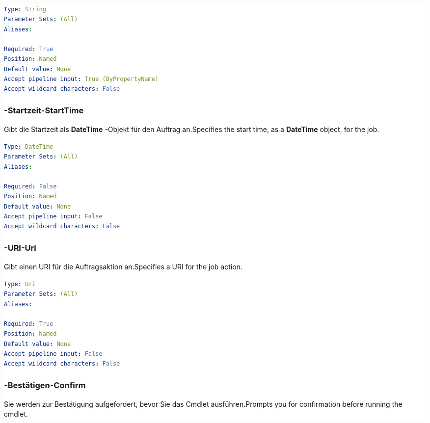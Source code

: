 ```yaml
Type: String
Parameter Sets: (All)
Aliases: 

Required: True
Position: Named
Default value: None
Accept pipeline input: True (ByPropertyName)
Accept wildcard characters: False
```

### <span data-ttu-id="d9ce8-168">-Startzeit</span><span class="sxs-lookup"><span data-stu-id="d9ce8-168">-StartTime</span></span>
<span data-ttu-id="d9ce8-169">Gibt die Startzeit als **DateTime** -Objekt für den Auftrag an.</span><span class="sxs-lookup"><span data-stu-id="d9ce8-169">Specifies the start time, as a **DateTime** object, for the job.</span></span>

```yaml
Type: DateTime
Parameter Sets: (All)
Aliases: 

Required: False
Position: Named
Default value: None
Accept pipeline input: False
Accept wildcard characters: False
```

### <span data-ttu-id="d9ce8-170">-URI</span><span class="sxs-lookup"><span data-stu-id="d9ce8-170">-Uri</span></span>
<span data-ttu-id="d9ce8-171">Gibt einen URI für die Auftragsaktion an.</span><span class="sxs-lookup"><span data-stu-id="d9ce8-171">Specifies a URI for the job action.</span></span>

```yaml
Type: Uri
Parameter Sets: (All)
Aliases: 

Required: True
Position: Named
Default value: None
Accept pipeline input: False
Accept wildcard characters: False
```

### <span data-ttu-id="d9ce8-172">-Bestätigen</span><span class="sxs-lookup"><span data-stu-id="d9ce8-172">-Confirm</span></span>
<span data-ttu-id="d9ce8-173">Sie werden zur Bestätigung aufgefordert, bevor Sie das Cmdlet ausführen.</span><span class="sxs-lookup"><span data-stu-id="d9ce8-173">Prompts you for confirmation before running the cmdlet.</span></span>
